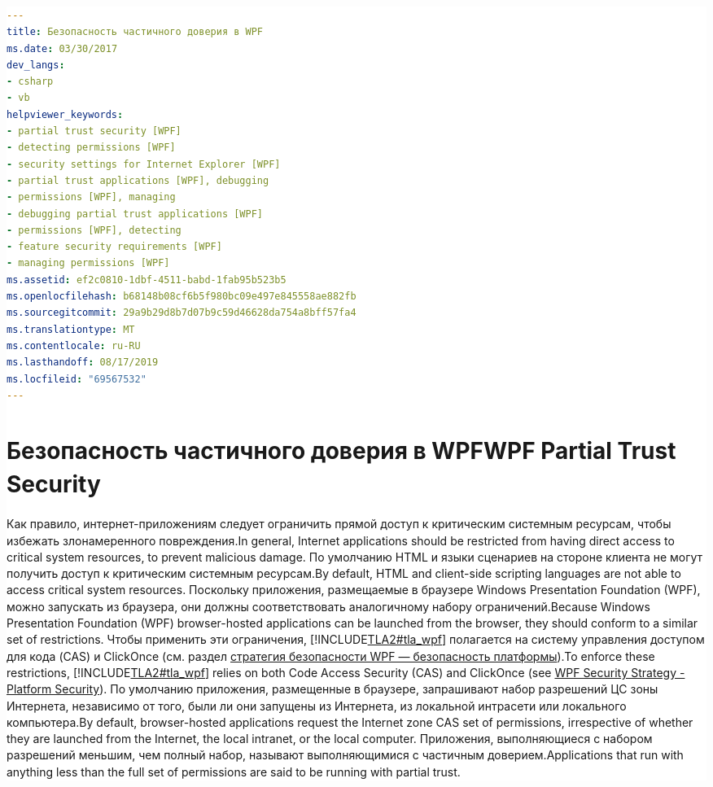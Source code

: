 ```yaml
---
title: Безопасность частичного доверия в WPF
ms.date: 03/30/2017
dev_langs:
- csharp
- vb
helpviewer_keywords:
- partial trust security [WPF]
- detecting permissions [WPF]
- security settings for Internet Explorer [WPF]
- partial trust applications [WPF], debugging
- permissions [WPF], managing
- debugging partial trust applications [WPF]
- permissions [WPF], detecting
- feature security requirements [WPF]
- managing permissions [WPF]
ms.assetid: ef2c0810-1dbf-4511-babd-1fab95b523b5
ms.openlocfilehash: b68148b08cf6b5f980bc09e497e845558ae882fb
ms.sourcegitcommit: 29a9b29d8b7d07b9c59d46628da754a8bff57fa4
ms.translationtype: MT
ms.contentlocale: ru-RU
ms.lasthandoff: 08/17/2019
ms.locfileid: "69567532"
---
```

# <a name="wpf-partial-trust-security"></a><span data-ttu-id="fb61a-102">Безопасность частичного доверия в WPF</span><span class="sxs-lookup"><span data-stu-id="fb61a-102">WPF Partial Trust Security</span></span>
<a name="introduction"></a> <span data-ttu-id="fb61a-103">Как правило, интернет-приложениям следует ограничить прямой доступ к критическим системным ресурсам, чтобы избежать злонамеренного повреждения.</span><span class="sxs-lookup"><span data-stu-id="fb61a-103">In general, Internet applications should be restricted from having direct access to critical system resources, to prevent malicious damage.</span></span> <span data-ttu-id="fb61a-104">По умолчанию HTML и языки сценариев на стороне клиента не могут получить доступ к критическим системным ресурсам.</span><span class="sxs-lookup"><span data-stu-id="fb61a-104">By default, HTML and client-side scripting languages are not able to access critical system resources.</span></span> <span data-ttu-id="fb61a-105">Поскольку приложения, размещаемые в браузере Windows Presentation Foundation (WPF), можно запускать из браузера, они должны соответствовать аналогичному набору ограничений.</span><span class="sxs-lookup"><span data-stu-id="fb61a-105">Because Windows Presentation Foundation (WPF) browser-hosted applications can be launched from the browser, they should conform to a similar set of restrictions.</span></span> <span data-ttu-id="fb61a-106">Чтобы применить эти ограничения, [!INCLUDE[TLA2#tla_wpf](../../../includes/tla2sharptla-wpf-md.md)] полагается на систему управления доступом для кода (CAS) и ClickOnce (см. раздел [стратегия безопасности WPF — безопасность платформы](wpf-security-strategy-platform-security.md)).</span><span class="sxs-lookup"><span data-stu-id="fb61a-106">To enforce these restrictions, [!INCLUDE[TLA2#tla_wpf](../../../includes/tla2sharptla-wpf-md.md)] relies on both Code Access Security (CAS) and ClickOnce (see [WPF Security Strategy - Platform Security](wpf-security-strategy-platform-security.md)).</span></span> <span data-ttu-id="fb61a-107">По умолчанию приложения, размещенные в браузере, запрашивают набор разрешений ЦС зоны Интернета, независимо от того, были ли они запущены из Интернета, из локальной интрасети или локального компьютера.</span><span class="sxs-lookup"><span data-stu-id="fb61a-107">By default, browser-hosted applications request the Internet zone CAS set of permissions, irrespective of whether they are launched from the Internet, the local intranet, or the local computer.</span></span> <span data-ttu-id="fb61a-108">Приложения, выполняющиеся с набором разрешений меньшим, чем полный набор, называют выполняющимися с частичным доверием.</span><span class="sxs-lookup"><span data-stu-id="fb61a-108">Applications that run with anything less than the full set of permissions are said to be running with partial trust.</span></span>  
  